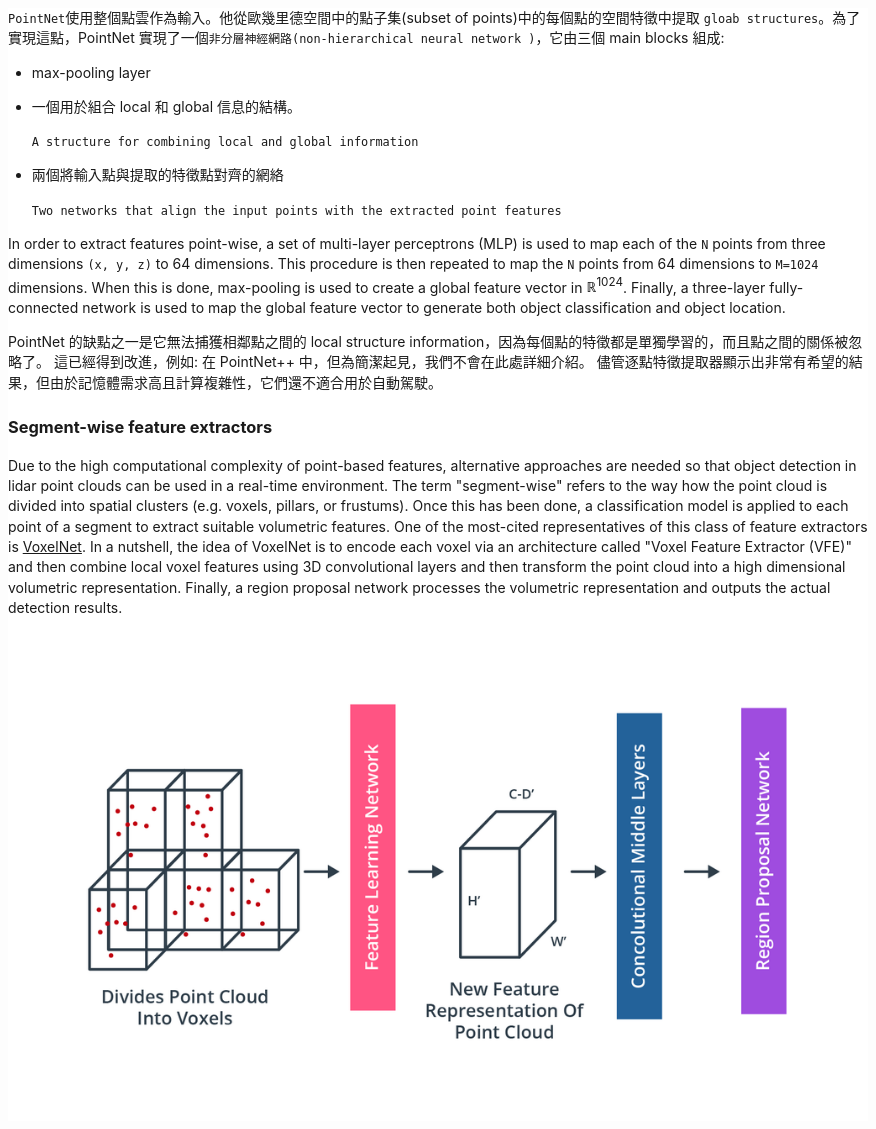 `PointNet`使用整個點雲作為輸入。他從歐幾里德空間中的點子集(subset of points)中的每個點的空間特徵中提取 `gloab structures`。為了實現這點，PointNet 實現了一個`非分層神經網路(non-hierarchical neural network )`，它由三個 main blocks 組成:

- max-pooling layer
- 一個用於組合 local 和 global 信息的結構。

    ```
    A structure for combining local and global information
    ```

- 兩個將輸入點與提取的特徵點對齊的網絡

    ```
    Two networks that align the input points with the extracted point features
    ```

In order to extract features point-wise, a set of multi-layer perceptrons (MLP) is used to map each of the `N` points from three dimensions `(x, y, z)` to 64 dimensions. This procedure is then repeated to map the `N` points from 64 dimensions to `M=1024` dimensions. When this is done, max-pooling is used to create a global feature vector in $\mathbb{R}^{1024}$. Finally, a three-layer fully-connected network is used to map the global feature vector to generate both object classification and object location.

PointNet 的缺點之一是它無法捕獲相鄰點之間的 local structure information，因為每個點的特徵都是單獨學習的，而且點之間的關係被忽略了。 這已經得到改進，例如: 在 PointNet++ 中，但為簡潔起見，我們不會在此處詳細介紹。 儘管逐點特徵提取器顯示出非常有希望的結果，但由於記憶體需求高且計算複雜性，它們還不適合用於自動駕駛。

### Segment-wise feature extractors

Due to the high computational complexity of point-based features, alternative approaches are needed so that object detection in lidar point clouds can be used in a real-time environment. The term "segment-wise" refers to the way how the point cloud is divided into spatial clusters (e.g. voxels, pillars, or frustums). Once this has been done, a classification model is applied to each point of a segment to extract suitable volumetric features. One of the most-cited representatives of this class of feature extractors is [VoxelNet](https://arxiv.org/abs/1711.06396). In a nutshell, the idea of VoxelNet is to encode each voxel via an architecture called "Voxel Feature Extractor (VFE)" and then combine local voxel features using 3D convolutional layers and then transform the point cloud into a high dimensional volumetric representation. Finally, a region proposal network processes the volumetric representation and outputs the actual detection results.

![](images/voxelnet-processing-pipeline.png)
